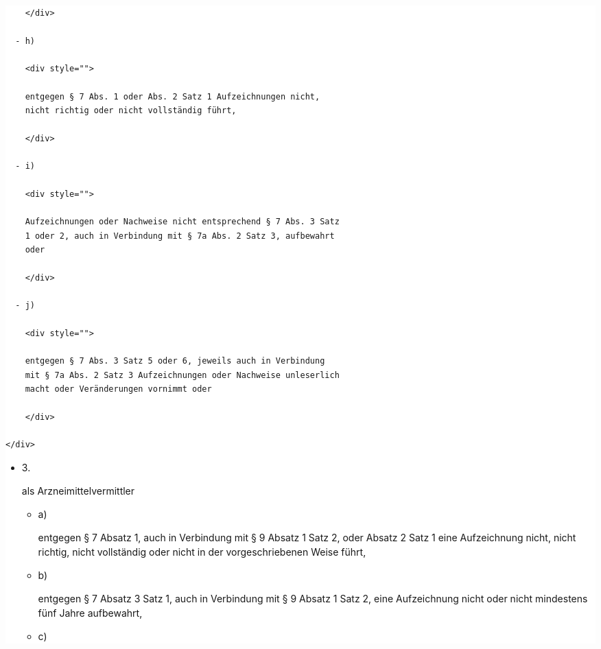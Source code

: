         </div>
    
      - h)
        
        <div style="">
        
        entgegen § 7 Abs. 1 oder Abs. 2 Satz 1 Aufzeichnungen nicht,
        nicht richtig oder nicht vollständig führt,
        
        </div>
    
      - i)
        
        <div style="">
        
        Aufzeichnungen oder Nachweise nicht entsprechend § 7 Abs. 3 Satz
        1 oder 2, auch in Verbindung mit § 7a Abs. 2 Satz 3, aufbewahrt
        oder
        
        </div>
    
      - j)
        
        <div style="">
        
        entgegen § 7 Abs. 3 Satz 5 oder 6, jeweils auch in Verbindung
        mit § 7a Abs. 2 Satz 3 Aufzeichnungen oder Nachweise unleserlich
        macht oder Veränderungen vornimmt oder
        
        </div>
    
    </div>

  - 3\.
    
    <div style="">
    
    als Arzneimittelvermittler
    
      - a)
        
        <div style="">
        
        entgegen § 7 Absatz 1, auch in Verbindung mit § 9 Absatz 1 Satz
        2, oder Absatz 2 Satz 1 eine Aufzeichnung nicht, nicht richtig,
        nicht vollständig oder nicht in der vorgeschriebenen Weise
        führt,
        
        </div>
    
      - b)
        
        <div style="">
        
        entgegen § 7 Absatz 3 Satz 1, auch in Verbindung mit § 9 Absatz
        1 Satz 2, eine Aufzeichnung nicht oder nicht mindestens fünf
        Jahre aufbewahrt,
        
        </div>
    
      - c)
        
        <div style="">
        